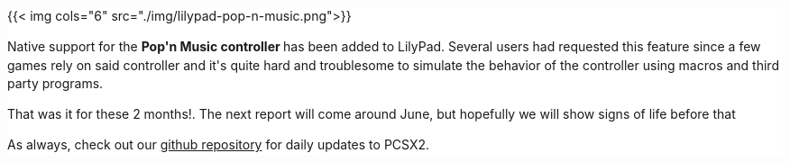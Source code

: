 {{< img cols="6" src="./img/lilypad-pop-n-music.png">}}

Native support for the <span style="font-weight: bold;"> Pop'n Music
controller </span> has been added to LilyPad. Several users had
requested this feature since a few games rely on said controller and
it's quite hard and troublesome to simulate the behavior of the
controller using macros and third party programs.

That was it for these 2 months!. The next report will come around June,
but hopefully we will show signs of life before that

As always, check out our [github
repository](https://github.com/PCSX2/pcsx2) for daily updates to PCSX2.
